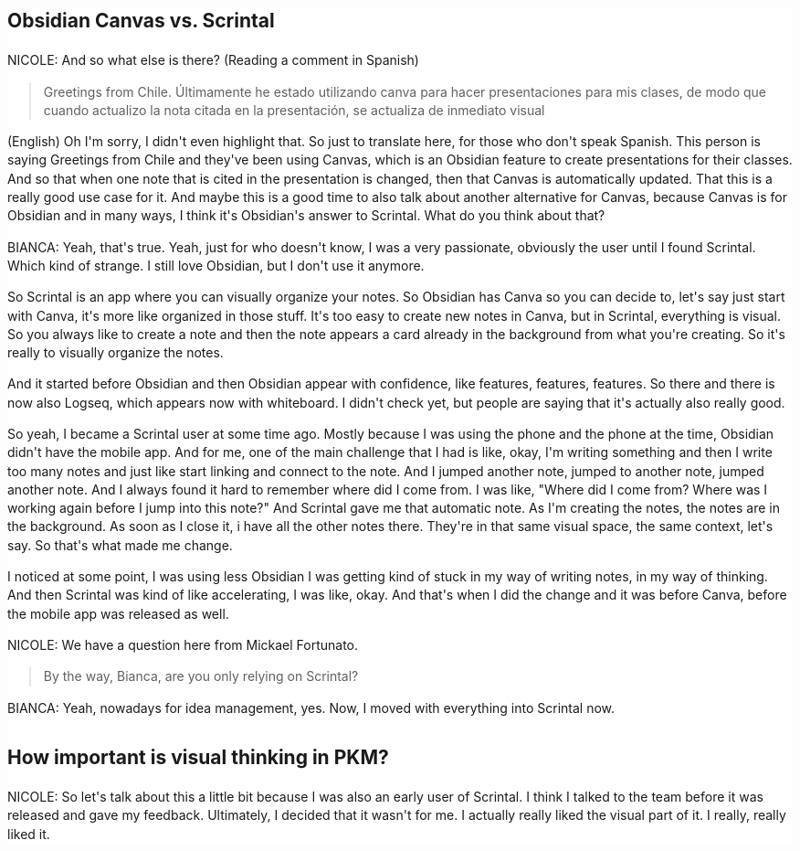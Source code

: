 ## Obsidian Canvas vs. Scrintal

NICOLE: And so what else is there? (Reading a comment in Spanish)

> Greetings from Chile. Últimamente he estado utilizando canva para hacer presentaciones para mis clases, de modo que cuando actualizo la nota citada en la presentación, se actualiza de inmediato visual

(English) Oh I'm sorry, I didn't even highlight that. So just to translate here, for those who don't speak Spanish. This person is saying Greetings from Chile and they've been using Canvas, which is an Obsidian feature to create presentations for their classes. And so that when one note that is cited in the presentation is changed, then that Canvas is automatically updated. That this is a really good use case for it. And maybe this is a good time to also talk about another alternative for Canvas, because Canvas is for Obsidian and in many ways, I think it's Obsidian's answer to Scrintal. What do you think about that?

BIANCA: Yeah, that's true. Yeah, just for who doesn't know, I was a very passionate, obviously the user until I found Scrintal. Which kind of strange. I still love Obsidian, but I don't use it anymore. 

So Scrintal is an app where you can visually organize your notes. So Obsidian has Canva so you can decide to, let's say just start with Canva, it's more like organized in those stuff. It's too easy to create new notes in Canva, but in Scrintal, everything is visual. So you always like to create a note and then the note appears a card already in the background from what you're creating. So it's really to visually organize the notes. 

And it started before Obsidian and then Obsidian appear with confidence, like features, features, features. So there and there is now also Logseq, which appears now with whiteboard. I didn't check yet, but people are saying that it's actually also really good. 

So yeah, I became a Scrintal user at some time ago. Mostly because I was using the phone and the phone at the time, Obsidian didn't have the mobile app. And for me, one of the main challenge that I had is like, okay, I'm writing something and then I write too many notes and just like start linking and connect to the note. And I jumped another note, jumped to another note, jumped another note. And I always found it hard to remember where did I come from. I was like, "Where did I come from? Where was I working again before I jump into this note?" And Scrintal gave me that automatic note. As I'm creating the notes, the notes are in the background. As soon as I close it, i have all the other notes there. They're in that same visual space, the same context, let's say. So that's what made me change. 

I noticed at some point, I was using less Obsidian I was getting kind of stuck in my way of writing notes, in my way of thinking. And then Scrintal was kind of like accelerating, I was like, okay. And that's when I did the change and it was before Canva, before the mobile app was released as well.

NICOLE: We have a question here from Mickael Fortunato. 

> By the way, Bianca, are you only relying on Scrintal?

BIANCA: Yeah, nowadays for idea management, yes. Now, I moved with everything into Scrintal now.

## How important is visual thinking in PKM?

NICOLE: So let's talk about this a little bit because I was also an early user of Scrintal. I think I talked to the team before it was released and gave my feedback. Ultimately, I decided that it wasn't for me. I actually really liked the visual part of it. I really, really liked it. 
